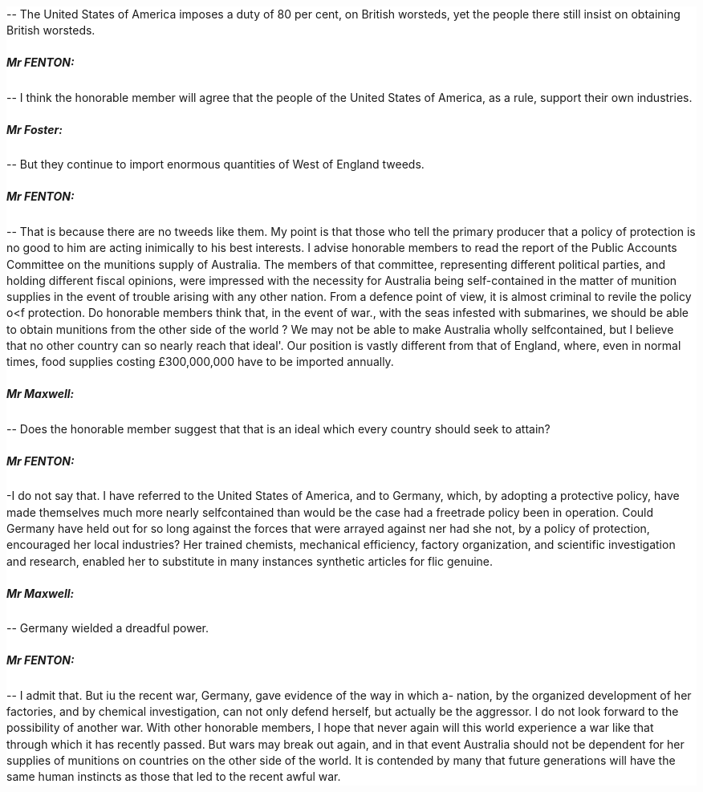 -- The United States of America imposes a duty of 80 per cent, on British worsteds, yet the people there still insist on obtaining British worsteds. 

##### Mr FENTON:

-- I think the honorable member will agree that the people of the United States of America, as a rule, support their own industries. 

##### Mr Foster:

-- But they continue to import enormous quantities of West of England tweeds. 

##### Mr FENTON:

-- That is because there are no tweeds like them. My point is that those who tell the primary producer that a policy of protection is no good to him are acting inimically to his best interests. I advise honorable members to read the report of the Public Accounts Committee on the munitions supply of Australia. The members of that committee, representing different political parties, and holding different fiscal opinions, were impressed with the necessity for Australia being self-contained in the matter of munition supplies in the event of trouble arising with any other nation. From a defence point of view, it is almost criminal to revile the policy o&lt;f protection. Do honorable members think that, in the event of war., with the seas infested with submarines, we should be able to obtain munitions from the other side of the world ? We may not be able to make Australia wholly selfcontained, but I believe that no other country can so nearly reach that ideal'. Our position is vastly different from that of England, where, even in normal times, food supplies costing £300,000,000 have to be imported annually. 

##### Mr Maxwell:

-- Does the honorable member suggest that that is an ideal which every country should seek to attain? 

##### Mr FENTON:

-I do not say that. I have referred to the United States of America, and to Germany, which, by adopting a protective policy, have made themselves much more nearly selfcontained than would be the case had a freetrade policy been in operation. Could  Germany  have held out for so long against the forces that were arrayed against ner had she not, by a policy of protection, encouraged her local industries? Her trained chemists, mechanical efficiency, factory organization, and scientific investigation and research, enabled her to substitute in many instances synthetic articles for flic genuine. 

##### Mr Maxwell:

-- Germany wielded a dreadful power. 

##### Mr FENTON:

-- I admit that. But iu the recent war, Germany, gave evidence of the way in which a- nation, by the organized development of her factories, and by chemical investigation, can not only defend herself, but actually be the aggressor. I do not look forward to the possibility of another war. With other honorable members, I hope that never again will this world experience a war like that through which it has recently passed. But wars may break out again, and in that event Australia should not be dependent for her supplies of munitions on countries on the other side of the world. It is contended by many that future generations will have the same human instincts as those that led to the recent awful war. 
